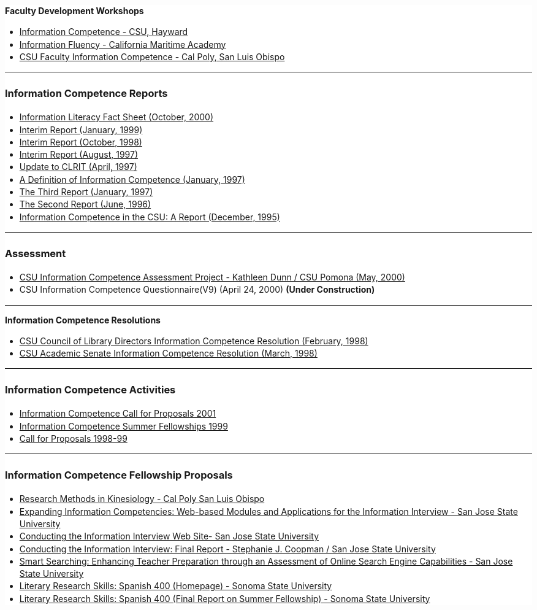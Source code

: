   
**Faculty Development Workshops**

  * [ Information Competence - CSU, Hayward](http://imctwo.csuhayward.edu/faculty_dev/infocompweb/cominfo.htm)
  * [Information Fluency \- California Maritime Academy](http://www.csum.edu/library/infofluency/)
  * [CSU Faculty Information Competence - Cal Poly, San Luis Obispo](http://www.lib.calpoly.edu/summer/info_workshop/index.html)

* * *

### Information Competence Reports

  * [Information Literacy Fact Sheet (October, 2000)](fact_sheet.html)
  * [Interim Report (January, 1999)](jan99update.html)
  * [Interim Report (October, 1998)](oct98update.html)
  * [Interim Report (August, 1997)](infocmem.html)
  * [Update to CLRIT (April, 1997)](baker.html)
  * [A Definition of Information Competence (January, 1997)](corecomp.html)
  * [The Third Report (January, 1997)](infocom3.html)
  * [The Second Report (June, 1996)](infocom2.html)
  * [ Information Competence in the CSU: A Report (December, 1995)](http://www.calstate.edu/LS/Archive/info_comp_report.shtml)

* * *

### Assessment

  * [CSU Information Competence Assessment Project - Kathleen Dunn / CSU Pomona (May, 2000)](http://www.csupomona.edu/~kkdunn/Icassess/ictaskforce.html)
  * CSU Information Competence Questionnaire(V9) (April 24, 2000) **(Under Construction)**

* * *

  
**Information Competence Resolutions**

  * [ CSU Council of Library Directors Information Competence Resolution (February, 1998)](inforeso.html)
  * [ CSU Academic Senate Information Competence Resolution (March, 1998)](icres.html)

* * *

### Information Competence Activities

  * [Information Competence Call for Proposals 2001](ic_call_for_proposals.html)
  * [Information Competence Summer Fellowships 1999](fellowsh.html)
  * [Call for Proposals 1998-99](infoprop.html) 

* * *

### Information Competence Fellowship Proposals

  * [Research Methods in Kinesiology - Cal Poly San Luis Obispo](http://www.calpoly.edu/~pek/kine517)
  * [Expanding Information Competencies: Web-based Modules and Applications for the Information Interview - San Jose State University](http://www.roguecom.com/information/)
  * [Conducting the Information Interview Web Site- San Jose State University](http://www.roguecom.com/interview/)
  * [Conducting the Information Interview: Final Report - Stephanie J. Coopman / San Jose State University](http://library.csun.edu/susan.curzon/interview.html)
  * [Smart Searching: Enhancing Teacher Preparation through an Assessment of Online Search Engine Capabilities - San Jose State University](http://www.sjsu.edu/faculty/wooda/info/)
  * [Literary Research Skills: Spanish 400 (Homepage) - Sonoma State University](http://www.sonoma.edu/people/m/martinez/span400/)
  * [Literary Research Skills: Spanish 400 (Final Report on Summer Fellowship) - Sonoma State University](emartinez.html)
